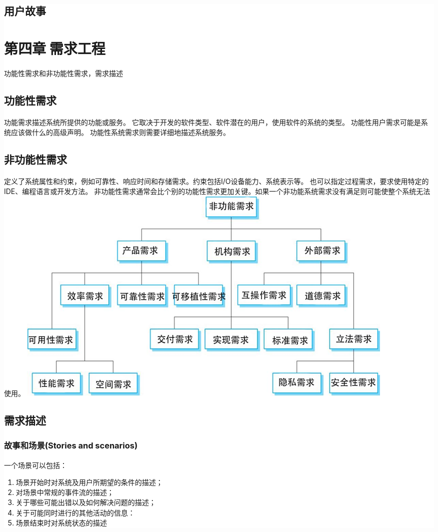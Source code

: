 ## 用户故事


# 第四章 需求工程
功能性需求和非功能性需求，需求描述

## 功能性需求
功能需求描述系统所提供的功能或服务。
它取决于开发的软件类型、软件潜在的用户，使用软件的系统的类型。
功能性用户需求可能是系统应该做什么的高级声明。
功能性系统需求则需要详细地描述系统服务。

## 非功能性需求
定义了系统属性和约束，例如可靠性、响应时间和存储需求。约束包括I/O设备能力、系统表示等。
也可以指定过程需求，要求使用特定的IDE、编程语言或开发方法。
非功能性需求通常会比个别的功能性需求更加关键。如果一个非功能系统需求没有满足则可能使整个系统无法使用。
![image.png](./resources/img/47a1b0be-9c51-413b-a2ce-0e9ebeb22bf3.png)

## 需求描述

### 故事和场景(Stories and scenarios)
一个场景可以包括：

1. 场景开始时对系统及用户所期望的条件的描述；
2. 对场景中常规的事件流的描述；
3. 关于哪些可能出错以及如何解决问题的描述；
4. 关于可能同时进行的其他活动的信息：
5. 场景结束时对系统状态的描述
